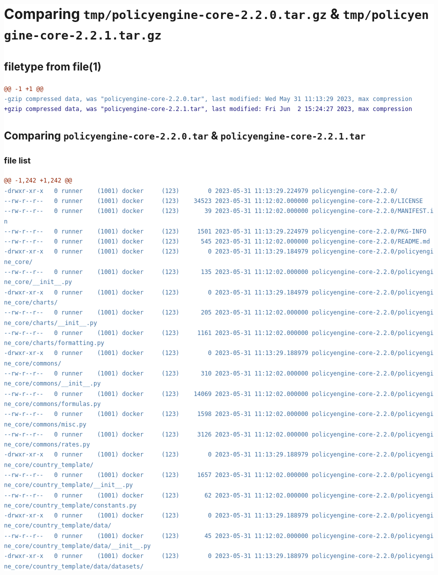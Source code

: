 # Comparing `tmp/policyengine-core-2.2.0.tar.gz` & `tmp/policyengine-core-2.2.1.tar.gz`

## filetype from file(1)

```diff
@@ -1 +1 @@
-gzip compressed data, was "policyengine-core-2.2.0.tar", last modified: Wed May 31 11:13:29 2023, max compression
+gzip compressed data, was "policyengine-core-2.2.1.tar", last modified: Fri Jun  2 15:24:27 2023, max compression
```

## Comparing `policyengine-core-2.2.0.tar` & `policyengine-core-2.2.1.tar`

### file list

```diff
@@ -1,242 +1,242 @@
-drwxr-xr-x   0 runner    (1001) docker     (123)        0 2023-05-31 11:13:29.224979 policyengine-core-2.2.0/
--rw-r--r--   0 runner    (1001) docker     (123)    34523 2023-05-31 11:12:02.000000 policyengine-core-2.2.0/LICENSE
--rw-r--r--   0 runner    (1001) docker     (123)       39 2023-05-31 11:12:02.000000 policyengine-core-2.2.0/MANIFEST.in
--rw-r--r--   0 runner    (1001) docker     (123)     1501 2023-05-31 11:13:29.224979 policyengine-core-2.2.0/PKG-INFO
--rw-r--r--   0 runner    (1001) docker     (123)      545 2023-05-31 11:12:02.000000 policyengine-core-2.2.0/README.md
-drwxr-xr-x   0 runner    (1001) docker     (123)        0 2023-05-31 11:13:29.184979 policyengine-core-2.2.0/policyengine_core/
--rw-r--r--   0 runner    (1001) docker     (123)      135 2023-05-31 11:12:02.000000 policyengine-core-2.2.0/policyengine_core/__init__.py
-drwxr-xr-x   0 runner    (1001) docker     (123)        0 2023-05-31 11:13:29.184979 policyengine-core-2.2.0/policyengine_core/charts/
--rw-r--r--   0 runner    (1001) docker     (123)      205 2023-05-31 11:12:02.000000 policyengine-core-2.2.0/policyengine_core/charts/__init__.py
--rw-r--r--   0 runner    (1001) docker     (123)     1161 2023-05-31 11:12:02.000000 policyengine-core-2.2.0/policyengine_core/charts/formatting.py
-drwxr-xr-x   0 runner    (1001) docker     (123)        0 2023-05-31 11:13:29.188979 policyengine-core-2.2.0/policyengine_core/commons/
--rw-r--r--   0 runner    (1001) docker     (123)      310 2023-05-31 11:12:02.000000 policyengine-core-2.2.0/policyengine_core/commons/__init__.py
--rw-r--r--   0 runner    (1001) docker     (123)    14069 2023-05-31 11:12:02.000000 policyengine-core-2.2.0/policyengine_core/commons/formulas.py
--rw-r--r--   0 runner    (1001) docker     (123)     1598 2023-05-31 11:12:02.000000 policyengine-core-2.2.0/policyengine_core/commons/misc.py
--rw-r--r--   0 runner    (1001) docker     (123)     3126 2023-05-31 11:12:02.000000 policyengine-core-2.2.0/policyengine_core/commons/rates.py
-drwxr-xr-x   0 runner    (1001) docker     (123)        0 2023-05-31 11:13:29.188979 policyengine-core-2.2.0/policyengine_core/country_template/
--rw-r--r--   0 runner    (1001) docker     (123)     1657 2023-05-31 11:12:02.000000 policyengine-core-2.2.0/policyengine_core/country_template/__init__.py
--rw-r--r--   0 runner    (1001) docker     (123)       62 2023-05-31 11:12:02.000000 policyengine-core-2.2.0/policyengine_core/country_template/constants.py
-drwxr-xr-x   0 runner    (1001) docker     (123)        0 2023-05-31 11:13:29.188979 policyengine-core-2.2.0/policyengine_core/country_template/data/
--rw-r--r--   0 runner    (1001) docker     (123)       45 2023-05-31 11:12:02.000000 policyengine-core-2.2.0/policyengine_core/country_template/data/__init__.py
-drwxr-xr-x   0 runner    (1001) docker     (123)        0 2023-05-31 11:13:29.188979 policyengine-core-2.2.0/policyengine_core/country_template/data/datasets/
```